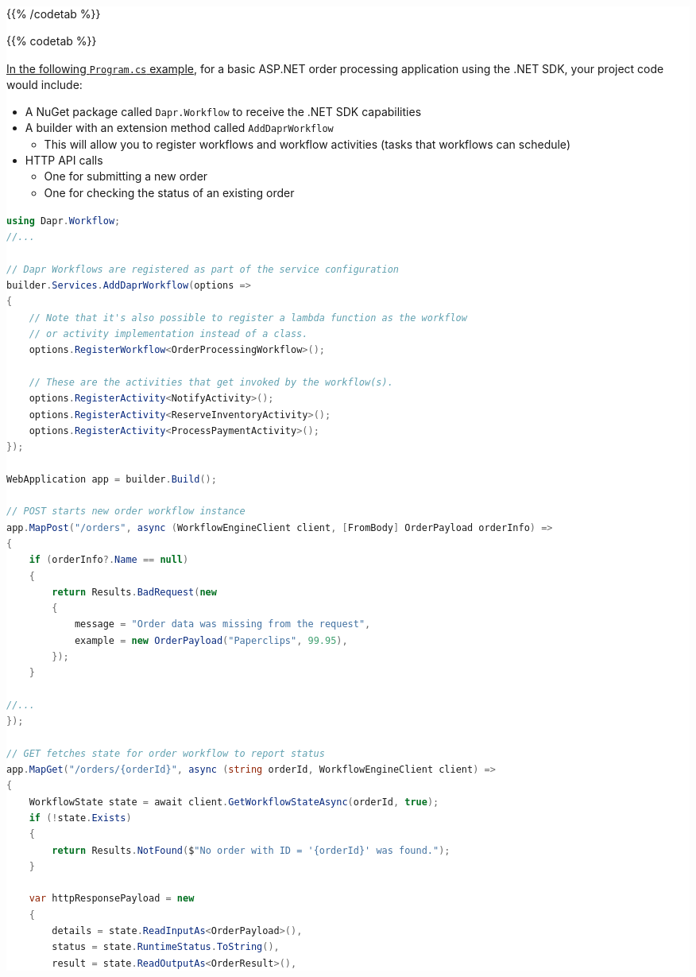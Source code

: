 
{{% /codetab %}}

{{% codetab %}}



[In the following `Program.cs` example](https://github.com/dapr/dotnet-sdk/blob/master/examples/Workflow/WorkflowConsoleApp/Program.cs), for a basic ASP.NET order processing application using the .NET SDK, your project code would include:

- A NuGet package called `Dapr.Workflow` to receive the .NET SDK capabilities
- A builder with an extension method called `AddDaprWorkflow`
  - This will allow you to register workflows and workflow activities (tasks that workflows can schedule)
- HTTP API calls
  - One for submitting a new order
  - One for checking the status of an existing order

```csharp
using Dapr.Workflow;
//...

// Dapr Workflows are registered as part of the service configuration
builder.Services.AddDaprWorkflow(options =>
{
    // Note that it's also possible to register a lambda function as the workflow
    // or activity implementation instead of a class.
    options.RegisterWorkflow<OrderProcessingWorkflow>();

    // These are the activities that get invoked by the workflow(s).
    options.RegisterActivity<NotifyActivity>();
    options.RegisterActivity<ReserveInventoryActivity>();
    options.RegisterActivity<ProcessPaymentActivity>();
});

WebApplication app = builder.Build();

// POST starts new order workflow instance
app.MapPost("/orders", async (WorkflowEngineClient client, [FromBody] OrderPayload orderInfo) =>
{
    if (orderInfo?.Name == null)
    {
        return Results.BadRequest(new
        {
            message = "Order data was missing from the request",
            example = new OrderPayload("Paperclips", 99.95),
        });
    }

//...
});

// GET fetches state for order workflow to report status
app.MapGet("/orders/{orderId}", async (string orderId, WorkflowEngineClient client) =>
{
    WorkflowState state = await client.GetWorkflowStateAsync(orderId, true);
    if (!state.Exists)
    {
        return Results.NotFound($"No order with ID = '{orderId}' was found.");
    }

    var httpResponsePayload = new
    {
        details = state.ReadInputAs<OrderPayload>(),
        status = state.RuntimeStatus.ToString(),
        result = state.ReadOutputAs<OrderResult>(),
```